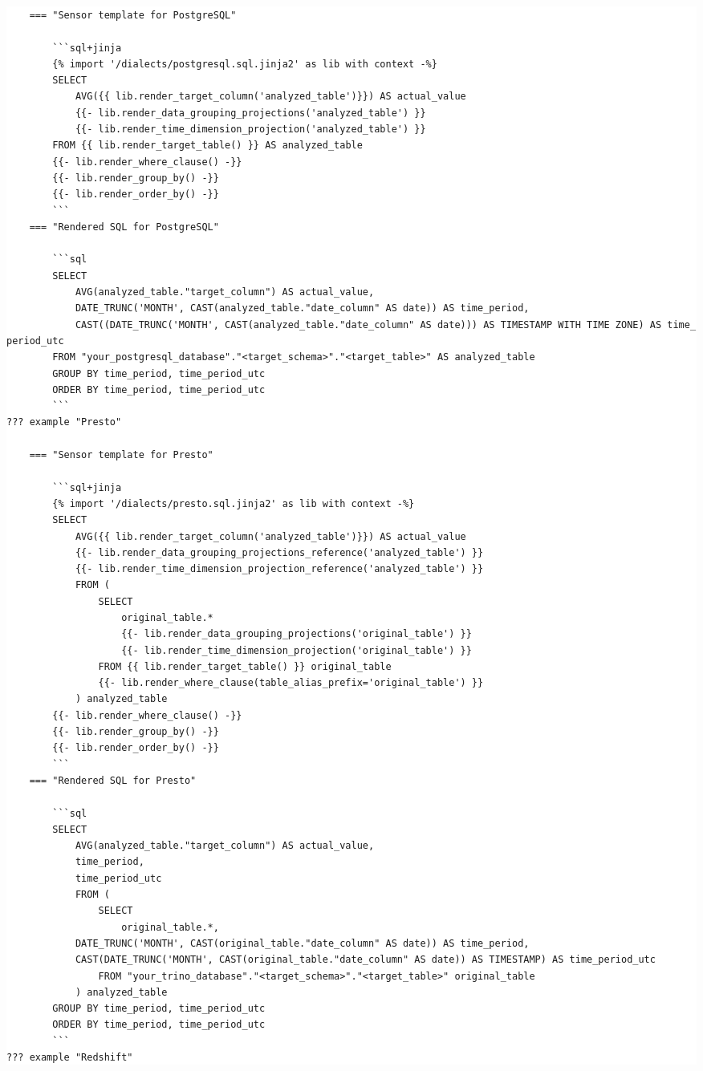         === "Sensor template for PostgreSQL"

            ```sql+jinja
            {% import '/dialects/postgresql.sql.jinja2' as lib with context -%}
            SELECT
                AVG({{ lib.render_target_column('analyzed_table')}}) AS actual_value
                {{- lib.render_data_grouping_projections('analyzed_table') }}
                {{- lib.render_time_dimension_projection('analyzed_table') }}
            FROM {{ lib.render_target_table() }} AS analyzed_table
            {{- lib.render_where_clause() -}}
            {{- lib.render_group_by() -}}
            {{- lib.render_order_by() -}}
            ```
        === "Rendered SQL for PostgreSQL"

            ```sql
            SELECT
                AVG(analyzed_table."target_column") AS actual_value,
                DATE_TRUNC('MONTH', CAST(analyzed_table."date_column" AS date)) AS time_period,
                CAST((DATE_TRUNC('MONTH', CAST(analyzed_table."date_column" AS date))) AS TIMESTAMP WITH TIME ZONE) AS time_period_utc
            FROM "your_postgresql_database"."<target_schema>"."<target_table>" AS analyzed_table
            GROUP BY time_period, time_period_utc
            ORDER BY time_period, time_period_utc
            ```
    ??? example "Presto"

        === "Sensor template for Presto"

            ```sql+jinja
            {% import '/dialects/presto.sql.jinja2' as lib with context -%}
            SELECT
                AVG({{ lib.render_target_column('analyzed_table')}}) AS actual_value
                {{- lib.render_data_grouping_projections_reference('analyzed_table') }}
                {{- lib.render_time_dimension_projection_reference('analyzed_table') }}
                FROM (
                    SELECT
                        original_table.*
                        {{- lib.render_data_grouping_projections('original_table') }}
                        {{- lib.render_time_dimension_projection('original_table') }}
                    FROM {{ lib.render_target_table() }} original_table
                    {{- lib.render_where_clause(table_alias_prefix='original_table') }}
                ) analyzed_table
            {{- lib.render_where_clause() -}}
            {{- lib.render_group_by() -}}
            {{- lib.render_order_by() -}}
            ```
        === "Rendered SQL for Presto"

            ```sql
            SELECT
                AVG(analyzed_table."target_column") AS actual_value,
                time_period,
                time_period_utc
                FROM (
                    SELECT
                        original_table.*,
                DATE_TRUNC('MONTH', CAST(original_table."date_column" AS date)) AS time_period,
                CAST(DATE_TRUNC('MONTH', CAST(original_table."date_column" AS date)) AS TIMESTAMP) AS time_period_utc
                    FROM "your_trino_database"."<target_schema>"."<target_table>" original_table
                ) analyzed_table
            GROUP BY time_period, time_period_utc
            ORDER BY time_period, time_period_utc
            ```
    ??? example "Redshift"
